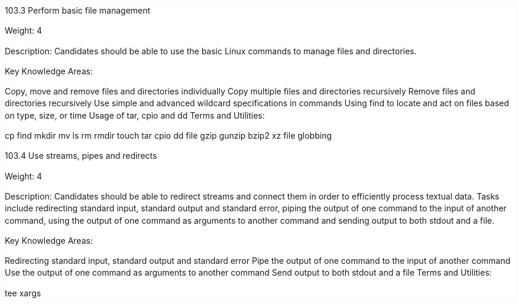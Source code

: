 
103.3 Perform basic file management

Weight: 4

Description: Candidates should be able to use the basic Linux commands to manage files and directories.

Key Knowledge Areas:

Copy, move and remove files and directories individually
Copy multiple files and directories recursively
Remove files and directories recursively
Use simple and advanced wildcard specifications in commands
Using find to locate and act on files based on type, size, or time
Usage of tar, cpio and dd
Terms and Utilities:

cp
find
mkdir
mv
ls
rm
rmdir
touch
tar
cpio
dd
file
gzip
gunzip
bzip2
xz
file globbing
 

103.4 Use streams, pipes and redirects

Weight: 4

Description: Candidates should be able to redirect streams and connect them in order to efficiently process textual data. Tasks include redirecting standard input, standard output and standard error, piping the output of one command to the input of another command, using the output of one command as arguments to another command and sending output to both stdout and a file.

Key Knowledge Areas:

Redirecting standard input, standard output and standard error
Pipe the output of one command to the input of another command
Use the output of one command as arguments to another command
Send output to both stdout and a file
Terms and Utilities:

tee
xargs
 
